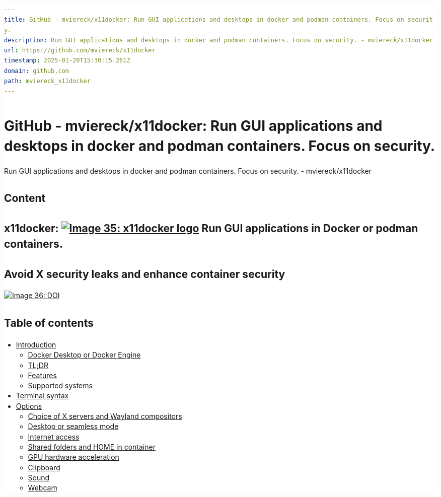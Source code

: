 ```yaml
---
title: GitHub - mviereck/x11docker: Run GUI applications and desktops in docker and podman containers. Focus on security.
description: Run GUI applications and desktops in docker and podman containers. Focus on security. - mviereck/x11docker
url: https://github.com/mviereck/x11docker
timestamp: 2025-01-20T15:30:15.261Z
domain: github.com
path: mviereck_x11docker
---
```


# GitHub - mviereck/x11docker: Run GUI applications and desktops in docker and podman containers. Focus on security.


Run GUI applications and desktops in docker and podman containers. Focus on security. - mviereck/x11docker


## Content

x11docker: [![Image 35: x11docker logo](https://github.com/mviereck/x11docker/raw/master/x11docker.png)](https://github.com/mviereck/x11docker/blob/master/x11docker.png) Run GUI applications in Docker or podman containers.
------------------------------------------------------------------------------------------------------------------------------------------------------------------------------------------------------------------------------

[](https://github.com/mviereck/x11docker?screenshot=true#x11docker--run-gui-applications-in-docker-or-podman-containers)

Avoid X security leaks and enhance container security
-----------------------------------------------------

[](https://github.com/mviereck/x11docker?screenshot=true#avoid-x-security-leaks-and-enhance-container-security)

[![Image 36: DOI](https://camo.githubusercontent.com/39bde7cc2bb7828d664e7fe5bb76cc15570df0b14afcdefb6fa702d10b7dfe29/687474703a2f2f6a6f73732e7468656f6a2e6f72672f7061706572732f31302e32313130352f6a6f73732e30313334392f7374617475732e737667)](https://doi.org/10.21105/joss.01349)

Table of contents
-----------------

[](https://github.com/mviereck/x11docker?screenshot=true#table-of-contents)

*   [Introduction](https://github.com/mviereck/x11docker?screenshot=true#introduction)
    *   [Docker Desktop or Docker Engine](https://github.com/mviereck/x11docker?screenshot=true#docker-desktop-or-docker-engine)
    *   [TL;DR](https://github.com/mviereck/x11docker?screenshot=true#tldr)
    *   [Features](https://github.com/mviereck/x11docker?screenshot=true#features)
    *   [Supported systems](https://github.com/mviereck/x11docker?screenshot=true#supported-systems)
*   [Terminal syntax](https://github.com/mviereck/x11docker?screenshot=true#terminal-syntax)
*   [Options](https://github.com/mviereck/x11docker?screenshot=true#options)
    *   [Choice of X servers and Wayland compositors](https://github.com/mviereck/x11docker?screenshot=true#choice-of-x-servers-and-wayland-compositors)
    *   [Desktop or seamless mode](https://github.com/mviereck/x11docker?screenshot=true#desktop-or-seamless-mode)
    *   [Internet access](https://github.com/mviereck/x11docker?screenshot=true#internet-access)
    *   [Shared folders and HOME in container](https://github.com/mviereck/x11docker?screenshot=true#shared-folders-volumes-and-home-in-container)
    *   [GPU hardware acceleration](https://github.com/mviereck/x11docker?screenshot=true#gpu-hardware-acceleration)
    *   [Clipboard](https://github.com/mviereck/x11docker?screenshot=true#clipboard)
    *   [Sound](https://github.com/mviereck/x11docker?screenshot=true#sound)
    *   [Webcam](https://github.com/mviereck/x11docker?screenshot=true#webcam)